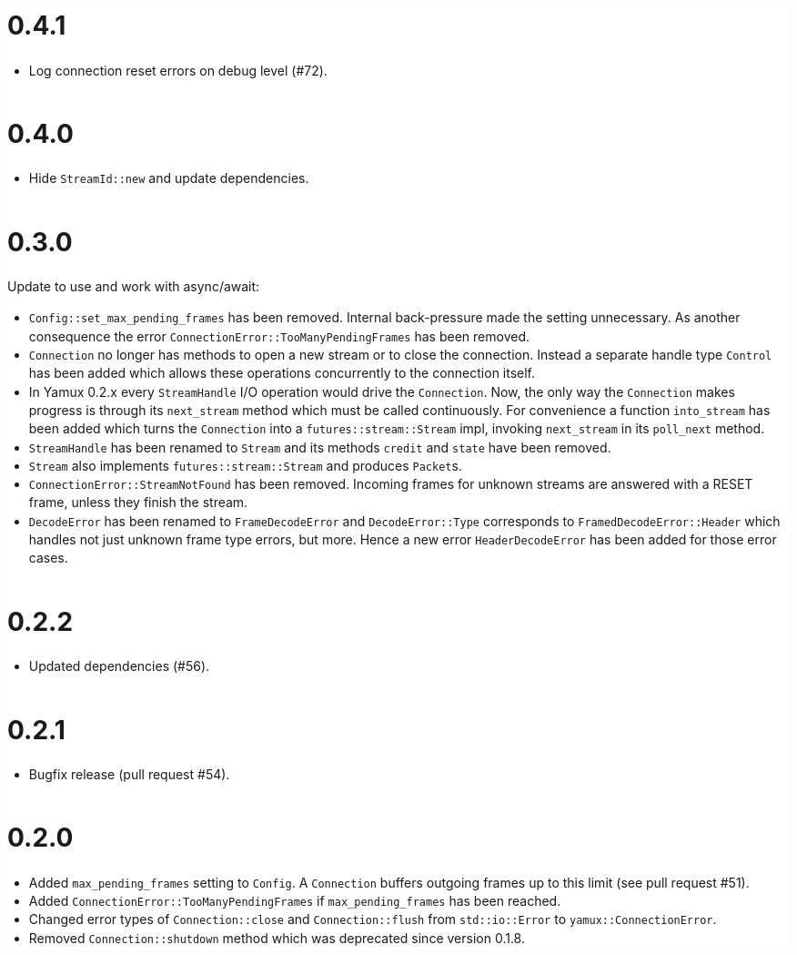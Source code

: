 # 0.4.1

- Log connection reset errors on debug level (#72).

# 0.4.0

- Hide `StreamId::new` and update dependencies.

# 0.3.0

Update to use and work with async/await:

- `Config::set_max_pending_frames` has been removed. Internal back-pressure
  made the setting unnecessary. As another consequence the error
  `ConnectionError::TooManyPendingFrames` has been removed.
- `Connection` no longer has methods to open a new stream or to close the
  connection. Instead a separate handle type `Control` has been added which
  allows these operations concurrently to the connection itself.
- In Yamux 0.2.x every `StreamHandle` I/O operation would drive the
  `Connection`. Now, the only way the `Connection` makes progress is through
  its `next_stream` method which must be called continuously. For convenience
  a function `into_stream` has been added which turns the `Connection` into
  a `futures::stream::Stream` impl, invoking `next_stream` in its `poll_next`
  method.
- `StreamHandle` has been renamed to `Stream` and its methods `credit` and
  `state` have been removed.
- `Stream` also implements `futures::stream::Stream` and produces `Packet`s.
- `ConnectionError::StreamNotFound` has been removed. Incoming frames for
  unknown streams are answered with a RESET frame, unless they finish the
  stream.
- `DecodeError` has been renamed to `FrameDecodeError` and `DecodeError::Type`
  corresponds to `FramedDecodeError::Header` which handles not just unknown
  frame type errors, but more. Hence a new error `HeaderDecodeError` has been
  added for those error cases.

# 0.2.2

- Updated dependencies (#56).

# 0.2.1

- Bugfix release (pull request #54).

# 0.2.0

- Added `max_pending_frames` setting to `Config`. A `Connection` buffers outgoing
  frames up to this limit (see pull request #51).
- Added `ConnectionError::TooManyPendingFrames` if `max_pending_frames` has been reached.
- Changed error types of `Connection::close` and `Connection::flush` from `std::io::Error`
  to `yamux::ConnectionError`.
- Removed `Connection::shutdown` method which was deprecated since version 0.1.8.

